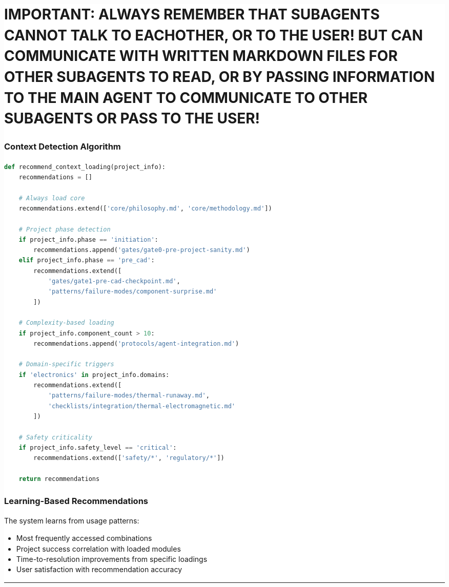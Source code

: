 # IMPORTANT: ALWAYS REMEMBER THAT SUBAGENTS CANNOT TALK TO EACHOTHER, OR TO THE USER! BUT CAN COMMUNICATE WITH WRITTEN MARKDOWN FILES FOR OTHER SUBAGENTS TO READ, OR BY PASSING INFORMATION TO THE MAIN AGENT TO COMMUNICATE TO OTHER SUBAGENTS OR PASS TO THE USER!


### Context Detection Algorithm
```python
def recommend_context_loading(project_info):
    recommendations = []
    
    # Always load core
    recommendations.extend(['core/philosophy.md', 'core/methodology.md'])
    
    # Project phase detection
    if project_info.phase == 'initiation':
        recommendations.append('gates/gate0-pre-project-sanity.md')
    elif project_info.phase == 'pre_cad':
        recommendations.extend([
            'gates/gate1-pre-cad-checkpoint.md',
            'patterns/failure-modes/component-surprise.md'
        ])
    
    # Complexity-based loading
    if project_info.component_count > 10:
        recommendations.append('protocols/agent-integration.md')
    
    # Domain-specific triggers
    if 'electronics' in project_info.domains:
        recommendations.extend([
            'patterns/failure-modes/thermal-runaway.md',
            'checklists/integration/thermal-electromagnetic.md'
        ])
    
    # Safety criticality
    if project_info.safety_level == 'critical':
        recommendations.extend(['safety/*', 'regulatory/*'])
    
    return recommendations
```

### Learning-Based Recommendations  
The system learns from usage patterns:
- Most frequently accessed combinations
- Project success correlation with loaded modules
- Time-to-resolution improvements from specific loadings
- User satisfaction with recommendation accuracy

---
